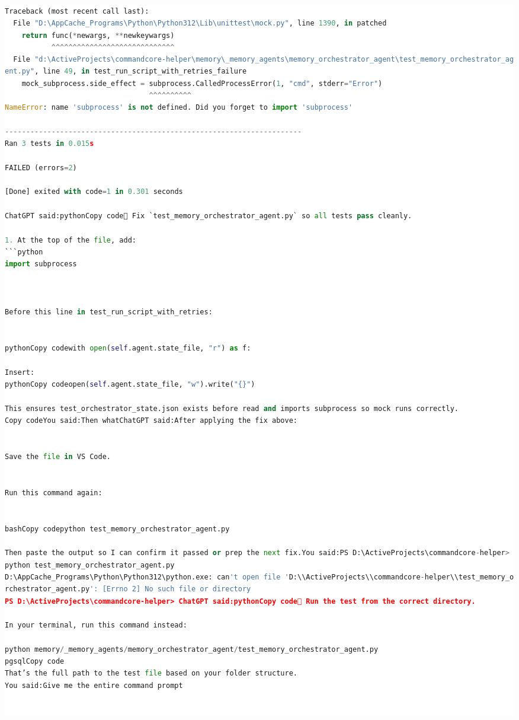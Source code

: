```python
Traceback (most recent call last):
  File "D:\AppCache_Programs\Python\Python312\Lib\unittest\mock.py", line 1390, in patched
    return func(*newargs, **newkeywargs)
           ^^^^^^^^^^^^^^^^^^^^^^^^^^^^^
  File "d:\ActiveProjects\commandcore-helper\memory\_memory_agents\memory_orchestrator_agent\test_memory_orchestrator_agent.py", line 49, in test_run_script_with_retries_failure
    mock_subprocess.side_effect = subprocess.CalledProcessError(1, "cmd", stderr="Error")
                                  ^^^^^^^^^^
NameError: name 'subprocess' is not defined. Did you forget to import 'subprocess'

----------------------------------------------------------------------
Ran 3 tests in 0.015s

FAILED (errors=2)

[Done] exited with code=1 in 0.301 seconds

ChatGPT said:pythonCopy code🧠 Fix `test_memory_orchestrator_agent.py` so all tests pass cleanly.

1. At the top of the file, add:
```python
import subprocess



Before this line in test_run_script_with_retries:


pythonCopy codewith open(self.agent.state_file, "r") as f:

Insert:
pythonCopy codeopen(self.agent.state_file, "w").write("{}")

This ensures test_orchestrator_state.json exists before read and imports subprocess so mock runs correctly.
Copy codeYou said:Then whatChatGPT said:After applying the fix above:


Save the file in VS Code.


Run this command again:


bashCopy codepython test_memory_orchestrator_agent.py

Then paste the output so I can confirm it passed or prep the next fix.You said:PS D:\ActiveProjects\commandcore-helper> python test_memory_orchestrator_agent.py
D:\AppCache_Programs\Python\Python312\python.exe: can't open file 'D:\\ActiveProjects\\commandcore-helper\\test_memory_orchestrator_agent.py': [Errno 2] No such file or directory
PS D:\ActiveProjects\commandcore-helper> ChatGPT said:pythonCopy code🧠 Run the test from the correct directory.

In your terminal, run this command instead:

python memory/_memory_agents/memory_orchestrator_agent/test_memory_orchestrator_agent.py
pgsqlCopy code
That’s the full path to the test file based on your folder structure.
You said:Give me the entire command prompt




```